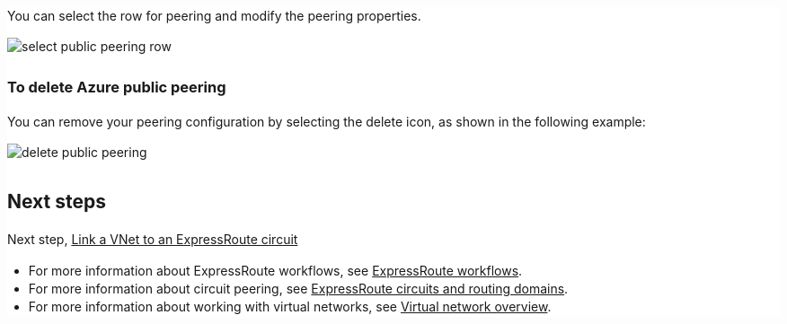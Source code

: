 You can select the row for peering and modify the peering properties.

![select public peering row](./media/expressroute-howto-routing-portal-resource-manager/rpublic2.png)

### <a name="deletepublic"></a>To delete Azure public peering

You can remove your peering configuration by selecting the delete icon, as shown in the following example:

![delete public peering](./media/expressroute-howto-routing-portal-resource-manager/rpublic4.png)

## Next steps

Next step, [Link a VNet to an ExpressRoute circuit](expressroute-howto-linkvnet-portal-resource-manager.md)
* For more information about ExpressRoute workflows, see [ExpressRoute workflows](expressroute-workflows.md).
* For more information about circuit peering, see [ExpressRoute circuits and routing domains](expressroute-circuit-peerings.md).
* For more information about working with virtual networks, see [Virtual network overview](../virtual-network/virtual-networks-overview.md).
